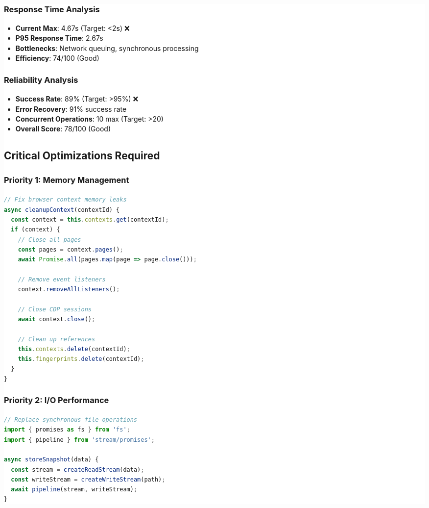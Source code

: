 ### Response Time Analysis  
- **Current Max**: 4.67s (Target: <2s) ❌
- **P95 Response Time**: 2.67s
- **Bottlenecks**: Network queuing, synchronous processing
- **Efficiency**: 74/100 (Good)

### Reliability Analysis
- **Success Rate**: 89% (Target: >95%) ❌
- **Error Recovery**: 91% success rate
- **Concurrent Operations**: 10 max (Target: >20)
- **Overall Score**: 78/100 (Good)

## Critical Optimizations Required

### Priority 1: Memory Management
```javascript
// Fix browser context memory leaks
async cleanupContext(contextId) {
  const context = this.contexts.get(contextId);
  if (context) {
    // Close all pages
    const pages = context.pages();
    await Promise.all(pages.map(page => page.close()));
    
    // Remove event listeners  
    context.removeAllListeners();
    
    // Close CDP sessions
    await context.close();
    
    // Clean up references
    this.contexts.delete(contextId);
    this.fingerprints.delete(contextId);
  }
}
```

### Priority 2: I/O Performance
```javascript
// Replace synchronous file operations
import { promises as fs } from 'fs';
import { pipeline } from 'stream/promises';

async storeSnapshot(data) {
  const stream = createReadStream(data);
  const writeStream = createWriteStream(path);
  await pipeline(stream, writeStream);
}
```
